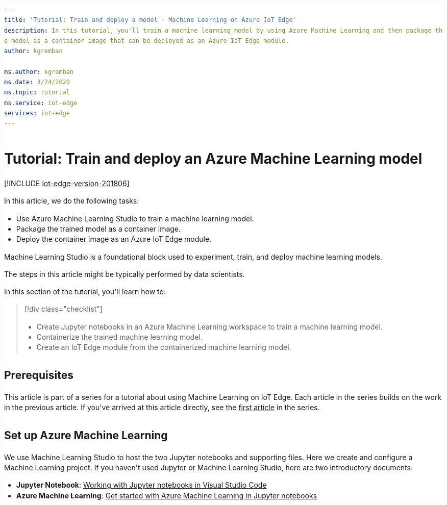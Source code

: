 ```yaml
---
title: 'Tutorial: Train and deploy a model - Machine Learning on Azure IoT Edge'
description: In this tutorial, you'll train a machine learning model by using Azure Machine Learning and then package the model as a container image that can be deployed as an Azure IoT Edge module.
author: kgremban

ms.author: kgremban
ms.date: 3/24/2020
ms.topic: tutorial
ms.service: iot-edge
services: iot-edge
---
```


# Tutorial: Train and deploy an Azure Machine Learning model

[!INCLUDE [iot-edge-version-201806](../../includes/iot-edge-version-201806.md)]

In this article, we do the following tasks:

* Use Azure Machine Learning Studio to train a machine learning model.
* Package the trained model as a container image.
* Deploy the container image as an Azure IoT Edge module.

Machine Learning Studio is a foundational block used to experiment, train, and deploy machine learning models.

The steps in this article might be typically performed by data scientists.

In this section of the tutorial, you'll learn how to:

> [!div class="checklist"]
> * Create Jupyter notebooks in an Azure Machine Learning workspace to train a machine learning model.
> * Containerize the trained machine learning model.
> * Create an IoT Edge module from the containerized machine learning model.

## Prerequisites

This article is part of a series for a tutorial about using Machine Learning on IoT Edge. Each article in the series builds on the work in the previous article. If you've arrived at this article directly, see the [first article](tutorial-machine-learning-edge-01-intro.md) in the series.

## Set up Azure Machine Learning

We use Machine Learning Studio to host the two Jupyter notebooks and supporting files. Here we create and configure a Machine Learning project. If you haven't used Jupyter or Machine Learning Studio, here are two introductory documents:

* **Jupyter Notebook**: [Working with Jupyter notebooks in Visual Studio Code](https://code.visualstudio.com/docs/python/jupyter-support)
* **Azure Machine Learning**: [Get started with Azure Machine Learning in Jupyter notebooks](../machine-learning/quickstart-create-resources.md)
